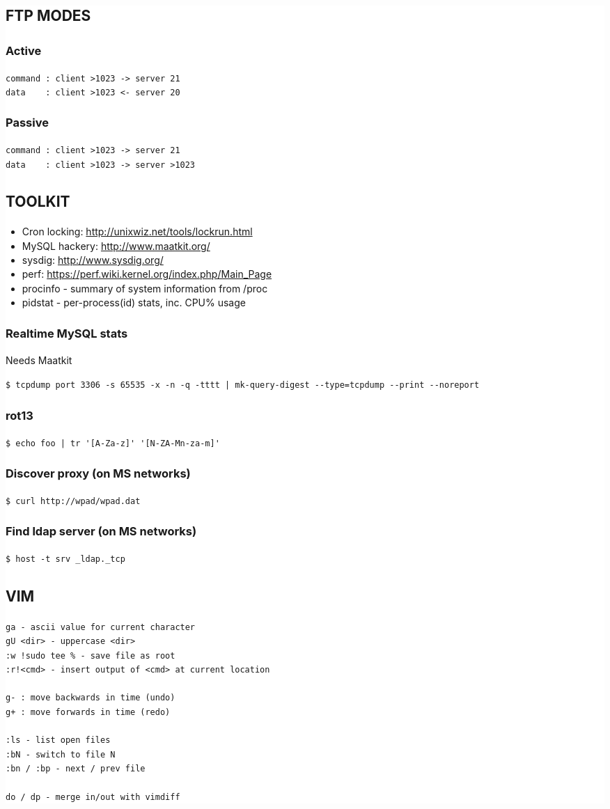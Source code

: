 ```
```

FTP MODES
---------
### Active
```
command : client >1023 -> server 21
data    : client >1023 <- server 20
```

### Passive
```
command : client >1023 -> server 21
data    : client >1023 -> server >1023
```

TOOLKIT
-------
- Cron locking: http://unixwiz.net/tools/lockrun.html
- MySQL hackery: http://www.maatkit.org/
- sysdig: http://www.sysdig.org/
- perf: https://perf.wiki.kernel.org/index.php/Main_Page
- procinfo - summary of system information from /proc
- pidstat  - per-process(id) stats, inc. CPU% usage

### Realtime MySQL stats
Needs Maatkit

```
$ tcpdump port 3306 -s 65535 -x -n -q -tttt | mk-query-digest --type=tcpdump --print --noreport
```


### rot13
```
$ echo foo | tr '[A-Za-z]' '[N-ZA-Mn-za-m]'
```

### Discover proxy (on MS networks)
```
$ curl http://wpad/wpad.dat
```

### Find ldap server (on MS networks)
```
$ host -t srv _ldap._tcp
```


VIM
---
```
ga - ascii value for current character
gU <dir> - uppercase <dir>
:w !sudo tee % - save file as root
:r!<cmd> - insert output of <cmd> at current location

g- : move backwards in time (undo)
g+ : move forwards in time (redo)

:ls - list open files
:bN - switch to file N
:bn / :bp - next / prev file

do / dp - merge in/out with vimdiff

```